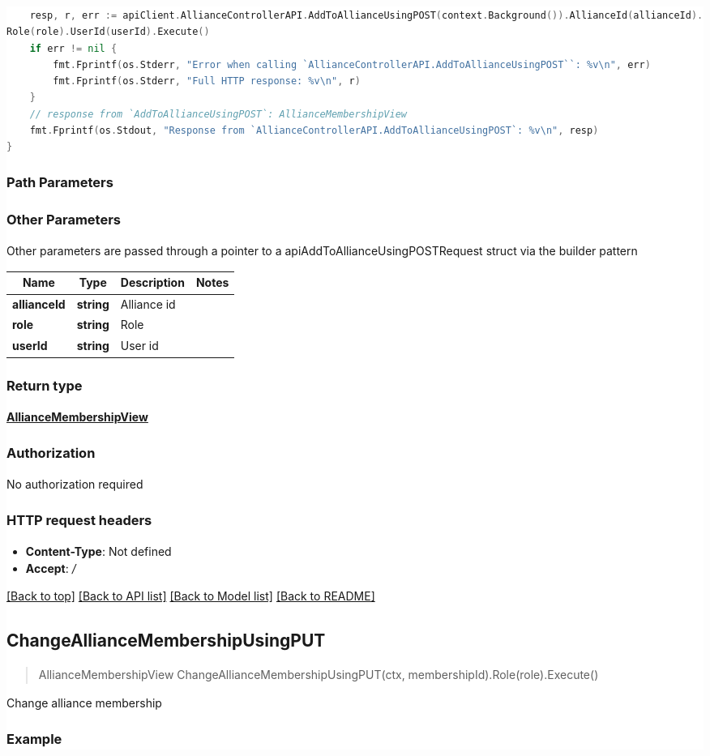 ```go
	resp, r, err := apiClient.AllianceControllerAPI.AddToAllianceUsingPOST(context.Background()).AllianceId(allianceId).Role(role).UserId(userId).Execute()
	if err != nil {
		fmt.Fprintf(os.Stderr, "Error when calling `AllianceControllerAPI.AddToAllianceUsingPOST``: %v\n", err)
		fmt.Fprintf(os.Stderr, "Full HTTP response: %v\n", r)
	}
	// response from `AddToAllianceUsingPOST`: AllianceMembershipView
	fmt.Fprintf(os.Stdout, "Response from `AllianceControllerAPI.AddToAllianceUsingPOST`: %v\n", resp)
}
```

### Path Parameters



### Other Parameters

Other parameters are passed through a pointer to a apiAddToAllianceUsingPOSTRequest struct via the builder pattern


Name | Type | Description  | Notes
------------- | ------------- | ------------- | -------------
 **allianceId** | **string** | Alliance id | 
 **role** | **string** | Role | 
 **userId** | **string** | User id | 

### Return type

[**AllianceMembershipView**](AllianceMembershipView.md)

### Authorization

No authorization required

### HTTP request headers

- **Content-Type**: Not defined
- **Accept**: */*

[[Back to top]](#) [[Back to API list]](../README.md#documentation-for-api-endpoints)
[[Back to Model list]](../README.md#documentation-for-models)
[[Back to README]](../README.md)


## ChangeAllianceMembershipUsingPUT

> AllianceMembershipView ChangeAllianceMembershipUsingPUT(ctx, membershipId).Role(role).Execute()

Change alliance membership

### Example
